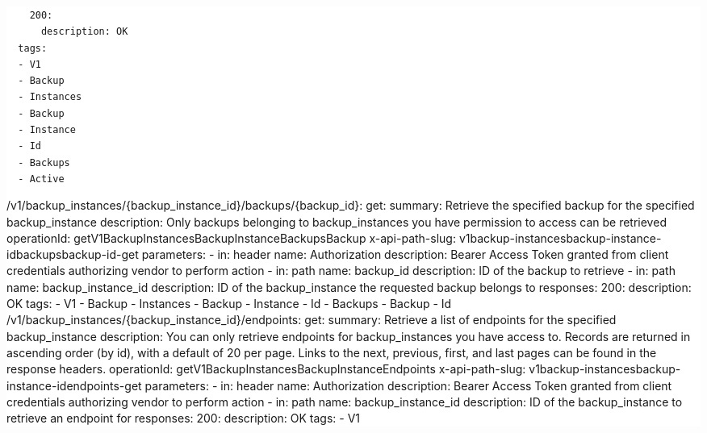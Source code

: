         200:
          description: OK
      tags:
      - V1
      - Backup
      - Instances
      - Backup
      - Instance
      - Id
      - Backups
      - Active
  /v1/backup_instances/{backup_instance_id}/backups/{backup_id}:
    get:
      summary: Retrieve the specified backup for the specified backup_instance
      description: Only backups belonging to backup_instances you have permission
        to access can be retrieved
      operationId: getV1BackupInstancesBackupInstanceBackupsBackup
      x-api-path-slug: v1backup-instancesbackup-instance-idbackupsbackup-id-get
      parameters:
      - in: header
        name: Authorization
        description: Bearer Access Token granted from client credentials authorizing
          vendor to perform action
      - in: path
        name: backup_id
        description: ID of the backup to retrieve
      - in: path
        name: backup_instance_id
        description: ID of the backup_instance the requested backup belongs to
      responses:
        200:
          description: OK
      tags:
      - V1
      - Backup
      - Instances
      - Backup
      - Instance
      - Id
      - Backups
      - Backup
      - Id
  /v1/backup_instances/{backup_instance_id}/endpoints:
    get:
      summary: Retrieve a list of endpoints for the specified backup_instance
      description: You can only retrieve endpoints for backup_instances you have access
        to. Records are returned in ascending order (by id), with a default of 20
        per page. Links to the next, previous, first, and last pages can be found
        in the response headers.
      operationId: getV1BackupInstancesBackupInstanceEndpoints
      x-api-path-slug: v1backup-instancesbackup-instance-idendpoints-get
      parameters:
      - in: header
        name: Authorization
        description: Bearer Access Token granted from client credentials authorizing
          vendor to perform action
      - in: path
        name: backup_instance_id
        description: ID of the backup_instance to retrieve an endpoint for
      responses:
        200:
          description: OK
      tags:
      - V1